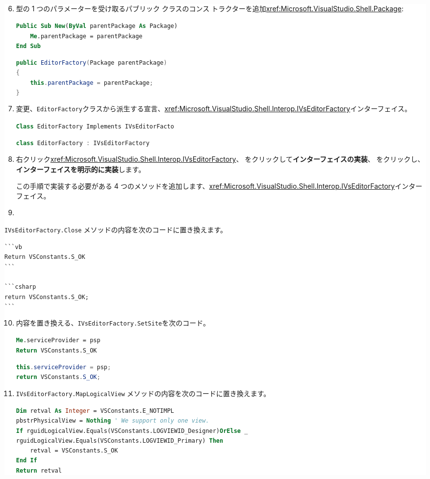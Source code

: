 6. 型の 1 つのパラメーターを受け取るパブリック クラスのコンス トラクターを追加<xref:Microsoft.VisualStudio.Shell.Package>:

   ```vb
   Public Sub New(ByVal parentPackage As Package)
       Me.parentPackage = parentPackage
   End Sub
   ```

   ```csharp
   public EditorFactory(Package parentPackage)
   {
       this.parentPackage = parentPackage;
   }
   ```

7. 変更、`EditorFactory`クラスから派生する宣言、<xref:Microsoft.VisualStudio.Shell.Interop.IVsEditorFactory>インターフェイス。

   ```vb
   Class EditorFactory Implements IVsEditorFacto
   ```

   ```csharp
   class EditorFactory : IVsEditorFactory

   ```

8. 右クリック<xref:Microsoft.VisualStudio.Shell.Interop.IVsEditorFactory>、 をクリックして**インターフェイスの実装**、 をクリックし、**インターフェイスを明示的に実装**します。

    この手順で実装する必要がある 4 つのメソッドを追加します、<xref:Microsoft.VisualStudio.Shell.Interop.IVsEditorFactory>インターフェイス。

9. 
  `IVsEditorFactory.Close` メソッドの内容を次のコードに置き換えます。

    ```vb
    Return VSConstants.S_OK
    ```

    ```csharp
    return VSConstants.S_OK;
    ```

10. 内容を置き換える、`IVsEditorFactory.SetSite`を次のコード。

    ```vb
    Me.serviceProvider = psp
    Return VSConstants.S_OK
    ```

    ```csharp
    this.serviceProvider = psp;
    return VSConstants.S_OK;
    ```

11. `IVsEditorFactory.MapLogicalView` メソッドの内容を次のコードに置き換えます。

    ```vb
    Dim retval As Integer = VSConstants.E_NOTIMPL
    pbstrPhysicalView = Nothing ' We support only one view.
    If rguidLogicalView.Equals(VSConstants.LOGVIEWID_Designer)OrElse _
    rguidLogicalView.Equals(VSConstants.LOGVIEWID_Primary) Then
        retval = VSConstants.S_OK
    End If
    Return retval
    ```
